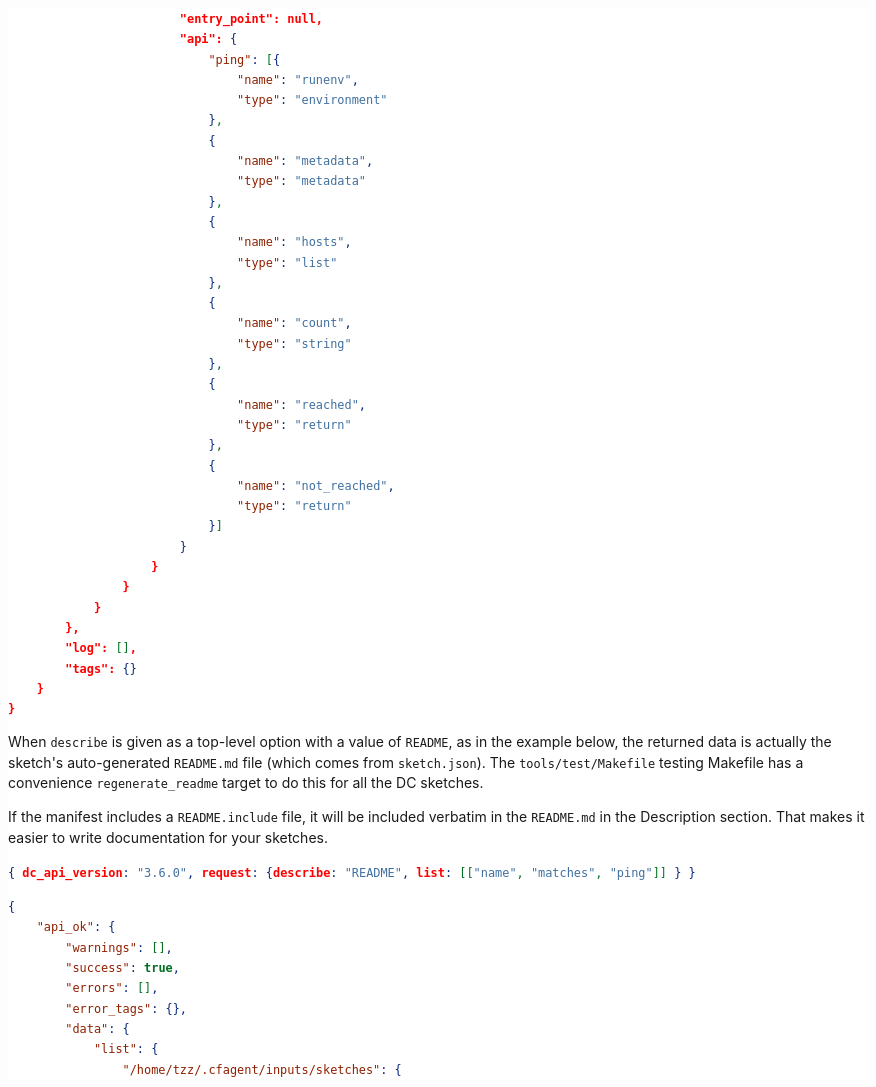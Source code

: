 ```json
                        "entry_point": null,
                        "api": {
                            "ping": [{
                                "name": "runenv",
                                "type": "environment"
                            },
                            {
                                "name": "metadata",
                                "type": "metadata"
                            },
                            {
                                "name": "hosts",
                                "type": "list"
                            },
                            {
                                "name": "count",
                                "type": "string"
                            },
                            {
                                "name": "reached",
                                "type": "return"
                            },
                            {
                                "name": "not_reached",
                                "type": "return"
                            }]
                        }
                    }
                }
            }
        },
        "log": [],
        "tags": {}
    }
}
```

When `describe` is given as a top-level option with a value of `README`, as in
the example below, the returned data is actually the sketch's auto-generated
`README.md` file (which comes from `sketch.json`).  The `tools/test/Makefile`
testing Makefile has a convenience `regenerate_readme` target to do this for all
the DC sketches.

If the manifest includes a `README.include` file, it will be included verbatim
in the `README.md` in the Description section.  That makes it easier to write
documentation for your sketches.

```json
{ dc_api_version: "3.6.0", request: {describe: "README", list: [["name", "matches", "ping"]] } }
```

```json
{
    "api_ok": {
        "warnings": [],
        "success": true,
        "errors": [],
        "error_tags": {},
        "data": {
            "list": {
                "/home/tzz/.cfagent/inputs/sketches": {
```